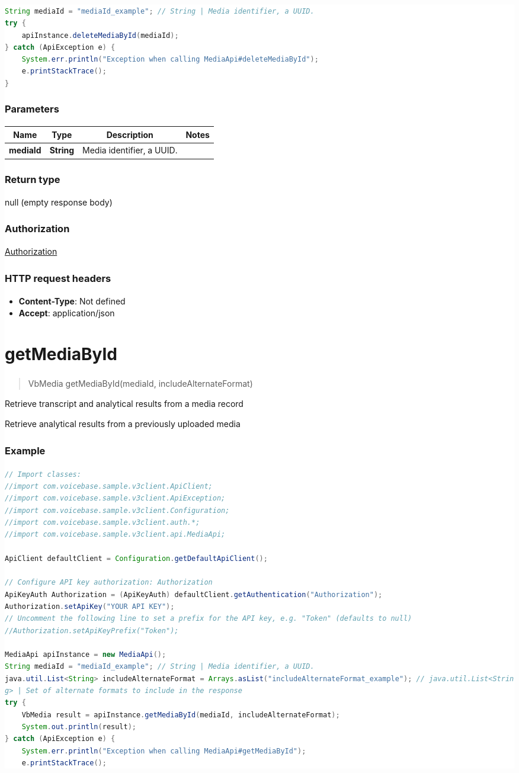 ```java
String mediaId = "mediaId_example"; // String | Media identifier, a UUID.
try {
    apiInstance.deleteMediaById(mediaId);
} catch (ApiException e) {
    System.err.println("Exception when calling MediaApi#deleteMediaById");
    e.printStackTrace();
}
```

### Parameters

Name | Type | Description  | Notes
------------- | ------------- | ------------- | -------------
 **mediaId** | **String**| Media identifier, a UUID. |

### Return type

null (empty response body)

### Authorization

[Authorization](../README.md#Authorization)

### HTTP request headers

 - **Content-Type**: Not defined
 - **Accept**: application/json

<a name="getMediaById"></a>
# **getMediaById**
> VbMedia getMediaById(mediaId, includeAlternateFormat)

Retrieve transcript and analytical results from a media record

Retrieve analytical results from a previously uploaded media

### Example
```java
// Import classes:
//import com.voicebase.sample.v3client.ApiClient;
//import com.voicebase.sample.v3client.ApiException;
//import com.voicebase.sample.v3client.Configuration;
//import com.voicebase.sample.v3client.auth.*;
//import com.voicebase.sample.v3client.api.MediaApi;

ApiClient defaultClient = Configuration.getDefaultApiClient();

// Configure API key authorization: Authorization
ApiKeyAuth Authorization = (ApiKeyAuth) defaultClient.getAuthentication("Authorization");
Authorization.setApiKey("YOUR API KEY");
// Uncomment the following line to set a prefix for the API key, e.g. "Token" (defaults to null)
//Authorization.setApiKeyPrefix("Token");

MediaApi apiInstance = new MediaApi();
String mediaId = "mediaId_example"; // String | Media identifier, a UUID.
java.util.List<String> includeAlternateFormat = Arrays.asList("includeAlternateFormat_example"); // java.util.List<String> | Set of alternate formats to include in the response
try {
    VbMedia result = apiInstance.getMediaById(mediaId, includeAlternateFormat);
    System.out.println(result);
} catch (ApiException e) {
    System.err.println("Exception when calling MediaApi#getMediaById");
    e.printStackTrace();
```